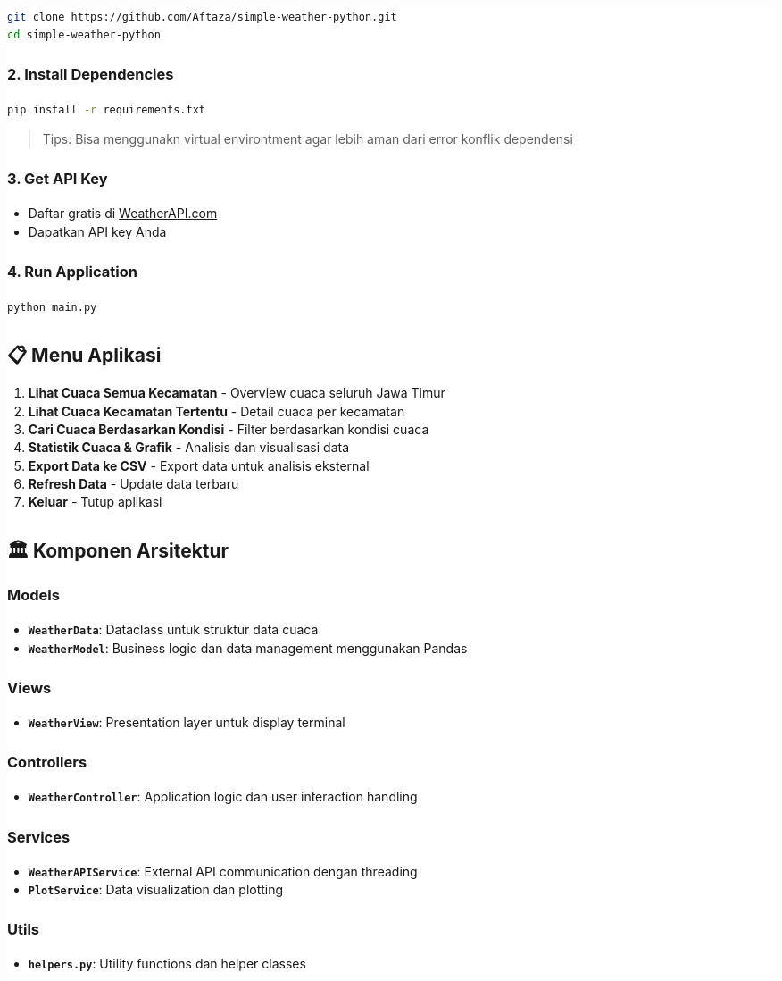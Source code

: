 ```bash
git clone https://github.com/Aftaza/simple-weather-python.git
cd simple-weather-python
```

### 2. Install Dependencies

```bash
pip install -r requirements.txt
```
> Tips: Bisa menggunakn virtual environtment agar lebih aman dari error konflik dependensi

### 3. Get API Key

- Daftar gratis di [WeatherAPI.com](https://www.weatherapi.com/)
- Dapatkan API key Anda

### 4. Run Application

```bash
python main.py
```

## 📋 Menu Aplikasi

1. **Lihat Cuaca Semua Kecamatan** - Overview cuaca seluruh Jawa Timur
2. **Lihat Cuaca Kecamatan Tertentu** - Detail cuaca per kecamatan
3. **Cari Cuaca Berdasarkan Kondisi** - Filter berdasarkan kondisi cuaca
4. **Statistik Cuaca & Grafik** - Analisis dan visualisasi data
5. **Export Data ke CSV** - Export data untuk analisis eksternal
6. **Refresh Data** - Update data terbaru
7. **Keluar** - Tutup aplikasi

## 🏛️ Komponen Arsitektur

### Models
- **`WeatherData`**: Dataclass untuk struktur data cuaca
- **`WeatherModel`**: Business logic dan data management menggunakan Pandas

### Views  
- **`WeatherView`**: Presentation layer untuk display terminal

### Controllers
- **`WeatherController`**: Application logic dan user interaction handling

### Services
- **`WeatherAPIService`**: External API communication dengan threading
- **`PlotService`**: Data visualization dan plotting

### Utils
- **`helpers.py`**: Utility functions dan helper classes
